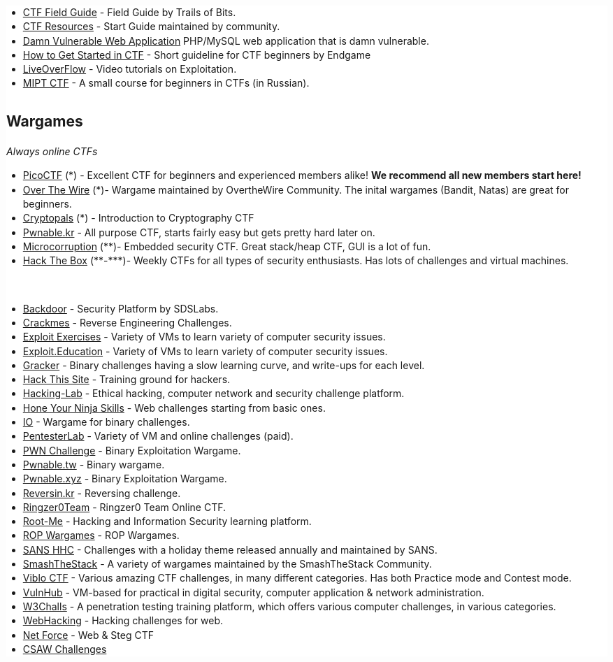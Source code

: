 -   [CTF Field Guide](https://trailofbits.github.io/ctf/)  - Field Guide by Trails of Bits.
-   [CTF Resources](http://ctfs.github.io/resources/)  - Start Guide maintained by community.
-   [Damn Vulnerable Web Application](http://www.dvwa.co.uk/)  PHP/MySQL web application that is damn vulnerable.
-   [How to Get Started in CTF](https://www.endgame.com/blog/how-get-started-ctf)  - Short guideline for CTF beginners by Endgame
-   [LiveOverFlow](https://www.youtube.com/channel/UClcE-kVhqyiHCcjYwcpfj9w)  - Video tutorials on Exploitation.
-   [MIPT CTF](https://github.com/xairy/mipt-ctf)  - A small course for beginners in CTFs (in Russian).


## Wargames

_Always online CTFs_

-   [PicoCTF](https://picoctf.com/) (*) - Excellent CTF for beginners and experienced members alike! **We recommend all new members start here!** 
-   [Over The Wire](http://overthewire.org/wargames/)  (*)- Wargame maintained by OvertheWire Community. The inital wargames (Bandit, Natas) are great for beginners. 
-   [Cryptopals](https://cryptopals.com/) (*) - Introduction to Cryptography CTF
-   [Pwnable.kr](http://pwnable.kr/)  - All purpose CTF, starts fairly easy but gets pretty hard later on.
-   [Microcorruption](https://microcorruption.com/)  (**)- Embedded security CTF. Great stack/heap CTF, GUI is a lot of fun.
-   [Hack The Box](https://www.hackthebox.eu/)  (\*\*-\*\*\*)- Weekly CTFs for all types of security enthusiasts. Has lots of challenges and virtual machines.
  
  <br>
  
-   [Backdoor](https://backdoor.sdslabs.co/)  - Security Platform by SDSLabs.
-   [Crackmes](https://crackmes.one/)  - Reverse Engineering Challenges.
-   [Exploit Exercises](https://exploit-exercises.lains.space/)  - Variety of VMs to learn variety of computer security issues.
-   [Exploit.Education](http://exploit.education/)  - Variety of VMs to learn variety of computer security issues.
-   [Gracker](https://github.com/Samuirai/gracker)  - Binary challenges having a slow learning curve, and write-ups for each level.
-   [Hack This Site](https://www.hackthissite.org/)  - Training ground for hackers.
-   [Hacking-Lab](https://hacking-lab.com/)  - Ethical hacking, computer network and security challenge platform.
-   [Hone Your Ninja Skills](https://honeyourskills.ninja/)  - Web challenges starting from basic ones.
-   [IO](http://io.netgarage.org/)  - Wargame for binary challenges.
-   [PentesterLab](https://pentesterlab.com/)  - Variety of VM and online challenges (paid).
-   [PWN Challenge](http://pwn.eonew.cn/)  - Binary Exploitation Wargame.
-   [Pwnable.tw](https://pwnable.tw/)  - Binary wargame.
-   [Pwnable.xyz](https://pwnable.xyz/)  - Binary Exploitation Wargame.
-   [Reversin.kr](http://reversing.kr/)  - Reversing challenge.
-   [Ringzer0Team](https://ringzer0team.com/)  - Ringzer0 Team Online CTF.
-   [Root-Me](https://www.root-me.org/)  - Hacking and Information Security learning platform.
-   [ROP Wargames](https://github.com/xelenonz/game)  - ROP Wargames.
-   [SANS HHC](https://holidayhackchallenge.com/past-challenges/)  - Challenges with a holiday theme released annually and maintained by SANS.
-   [SmashTheStack](http://smashthestack.org/)  - A variety of wargames maintained by the SmashTheStack Community.
-   [Viblo CTF](https://ctf.viblo.asia/)  - Various amazing CTF challenges, in many different categories. Has both Practice mode and Contest mode.
-   [VulnHub](https://www.vulnhub.com/)  - VM-based for practical in digital security, computer application & network administration.
-   [W3Challs](https://w3challs.com/)  - A penetration testing training platform, which offers various computer challenges, in various categories.
-   [WebHacking](http://webhacking.kr/)  - Hacking challenges for web.
-  [Net Force](https://www.net-force.nl/) - Web & Steg CTF
-  [CSAW Challenges](https://365.csaw.io/)